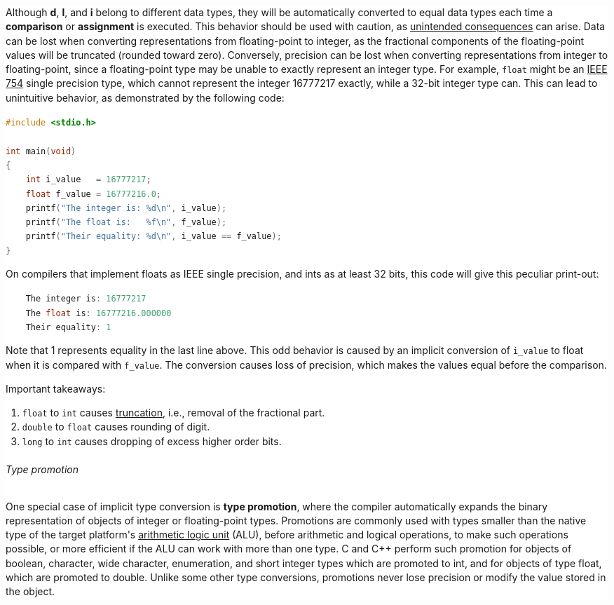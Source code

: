 Although **d**, **l**, and **i** belong to different data types, they will be automatically converted to equal data types each time a **comparison** or **assignment** is executed. This behavior should be used with caution, as [unintended consequences](https://en.wikipedia.org/wiki/Unintended_consequences) can arise. Data can be lost when converting representations from floating-point to integer, as the fractional components of the floating-point values will be truncated (rounded toward zero). Conversely, precision can be lost when converting representations from integer to floating-point, since a floating-point type may be unable to exactly represent an integer type. For example, `float` might be an [IEEE 754](https://en.wikipedia.org/wiki/IEEE_754) single precision type, which cannot represent the integer 16777217 exactly, while a 32-bit integer type can. This can lead to unintuitive behavior, as demonstrated by the following code:

```c
#include <stdio.h>

int main(void)
{
    int i_value   = 16777217;
    float f_value = 16777216.0;
    printf("The integer is: %d\n", i_value);
    printf("The float is:   %f\n", f_value);
    printf("Their equality: %d\n", i_value == f_value);
}
```

On compilers that implement floats as IEEE single precision, and ints as at least 32 bits, this code will give this peculiar print-out:

```c
    The integer is: 16777217
    The float is: 16777216.000000
    Their equality: 1
```

Note that 1 represents equality in the last line above. This odd behavior is caused by an implicit conversion of `i_value` to float when it is compared with `f_value`. The conversion causes loss of precision, which makes the values equal before the comparison.

Important takeaways:

1. `float` to `int` causes [truncation](https://en.wikipedia.org/wiki/Truncation), i.e., removal of the fractional part.
2. `double` to `float` causes rounding of digit.
3. `long` to `int` causes dropping of excess higher order bits.



###### Type promotion

One special case of implicit type conversion is **type promotion**, where the compiler automatically expands the binary representation of objects of integer or floating-point types. Promotions are commonly used with types smaller than the native type of the target platform's [arithmetic logic unit](https://en.wikipedia.org/wiki/Arithmetic_logic_unit) (ALU), before arithmetic and logical operations, to make such operations possible, or more efficient if the ALU can work with more than one type. C and C++ perform such promotion for objects of boolean, character, wide character, enumeration, and short integer types which are promoted to int, and for objects of type float, which are promoted to double. Unlike some other type conversions, promotions never lose precision or modify the value stored in the object.
